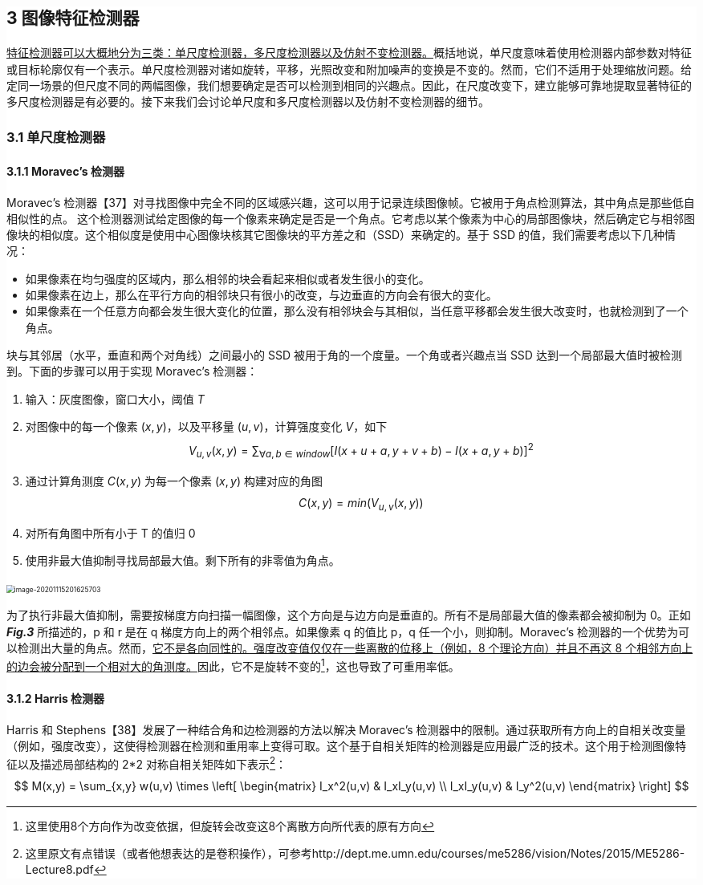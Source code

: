 ## 3 图像特征检测器

<u>特征检测器可以大概地分为三类：单尺度检测器，多尺度检测器以及仿射不变检测器。</u>概括地说，单尺度意味着使用检测器内部参数对特征或目标轮廓仅有一个表示。单尺度检测器对诸如旋转，平移，光照改变和附加噪声的变换是不变的。然而，它们不适用于处理缩放问题。给定同一场景的但尺度不同的两幅图像，我们想要确定是否可以检测到相同的兴趣点。因此，在尺度改变下，建立能够可靠地提取显著特征的多尺度检测器是有必要的。接下来我们会讨论单尺度和多尺度检测器以及仿射不变检测器的细节。

### 3.1 单尺度检测器

#### 3.1.1 Moravec’s 检测器

Moravec’s 检测器【37】对寻找图像中完全不同的区域感兴趣，这可以用于记录连续图像帧。它被用于角点检测算法，其中角点是那些低自相似性的点。 这个检测器测试给定图像的每一个像素来确定是否是一个角点。它考虑以某个像素为中心的局部图像块，然后确定它与相邻图像块的相似度。这个相似度是使用中心图像块核其它图像块的平方差之和（SSD）来确定的。基于 SSD 的值，我们需要考虑以下几种情况：

- 如果像素在均匀强度的区域内，那么相邻的块会看起来相似或者发生很小的变化。
- 如果像素在边上，那么在平行方向的相邻块只有很小的改变，与边垂直的方向会有很大的变化。
- 如果像素在一个任意方向都会发生很大变化的位置，那么没有相邻块会与其相似，当任意平移都会发生很大改变时，也就检测到了一个角点。

块与其邻居（水平，垂直和两个对角线）之间最小的 SSD 被用于角的一个度量。一个角或者兴趣点当 SSD 达到一个局部最大值时被检测到。下面的步骤可以用于实现 Moravec’s 检测器：

1. 输入：灰度图像，窗口大小，阈值 $T$

2. 对图像中的每一个像素 $(x,y)$，以及平移量 $(u,v)$，计算强度变化 $V$，如下
    $$
    V_{u,v}(x,y) = \sum_{\forall a,b \in window } [I(x+u+a,y+v+b) - I(x+a,y+b)]^2
    $$

3. 通过计算角测度 $C(x,y)$ 为每一个像素 $(x,y)$ 构建对应的角图
    $$
    C(x,y) = min(V_{u,v}(x,y))
    $$

4. 对所有角图中所有小于 T 的值归 0

5. 使用非最大值抑制寻找局部最大值。剩下所有的非零值为角点。

<img src="\assets\Note\Image Features Detection Description and Matching.assets\image-20201115201625703.png" alt="image-20201115201625703" style="zoom:60%;" />

为了执行非最大值抑制，需要按梯度方向扫描一幅图像，这个方向是与边方向是垂直的。所有不是局部最大值的像素都会被抑制为 0。正如 ***Fig.3*** 所描述的，p 和 r 是在 q 梯度方向上的两个相邻点。如果像素 q 的值比 p，q 任一个小，则抑制。Moravec’s 检测器的一个优势为可以检测出大量的角点。然而，<u>它不是各向同性的。强度改变值仅仅在一些离散的位移上（例如，8 个理论方向）并且不再这 8 个相邻方向上的边会被分配到一个相对大的角测度。</u>因此，它不是旋转不变的[^4]，这也导致了可重用率低。

#### 3.1.2 Harris 检测器

Harris 和 Stephens【38】发展了一种结合角和边检测器的方法以解决 Moravec’s 检测器中的限制。通过获取所有方向上的自相关改变量（例如，强度改变），这使得检测器在检测和重用率上变得可取。这个基于自相关矩阵的检测器是应用最广泛的技术。这个用于检测图像特征以及描述局部结构的 2*2 对称自相关矩阵如下表示[^5]：
$$
M(x,y) = \sum_{x,y} w(u,v) \times 
\left[
\begin{matrix}
I_x^2(u,v) & I_xI_y(u,v) \\
I_xI_y(u,v) & I_y^2(u,v)
\end{matrix}
\right]
$$


[^1]: 研究在两个相机位置产生的两幅图像的之间存在的特殊几何关系
[^2]: 即仿射不变性包含了尺度不变，仿射会改变不同方向的尺度，即不均匀地缩放，尺度不变是均匀地缩放
[^3]: 四边形变为平行四边形的变换，仿射变换其实就是一个线性变换和一个平移
[^4]: 这里使用8个方向作为改变依据，但旋转会改变这8个离散方向所代表的原有方向
[^5]: 这里原文有点错误（或者他想表达的是卷积操作），可参考http://dept.me.umn.edu/courses/me5286/vision/Notes/2015/ME5286-Lecture8.pdf
[^6]: 具有旋转不变性，部分光照变化不变性（兴趣点数量会发生改变），不具备尺度不变性，因为依然单尺度的
[^7]: 参考 https://www.cnblogs.com/ronny/p/4078710.html
[^8]: 翻译为最小核值相似区或者最小同值分割吸收核
[^9]: 也就是首先对一组测试图像使用完整的 FAST 算法，然后使用 ID3 得到16像素中亮，暗，相似像素数量和是否是角点的关系，之后就可以直接判断 16 像素中这三种像素的数量直接判断角点
[^10]: 海森矩阵参考 https://blog.csdn.net/u013921430/article/details/79770458
[^11]: 具有最大 LoG 响应的尺度
[^12]: 位置代表的是图像空间，尺度代表的是尺度空间，尺度为1维，图像为2维，组成3维
[^13]: 可参考[Harris角点 - ☆Ronny丶 - 博客园 (cnblogs.com)](https://www.cnblogs.com/ronny/p/4009425.html)
[^14]: 这里也就是说需要在尺度空间获得最大值，尺度不变性需要同时满足尺度空间 LoG 最大响应以及图像空间极值条件
[^15]: 这个是真不懂 [小波变换——哈尔小波，Haar - ostartech - 博客园 (cnblogs.com)](https://www.cnblogs.com/wxl845235800/p/10711858.html)，[【小波变换】小波变换入门----haar小波-筱-CSDN博客-haar小波](https://blog.csdn.net/baidu_27643275/article/details/84826773)
[^16]: 即值大于最大值 0.2 的值截断为最大值的 0.2
[^17]: 两个字之间对应位不同的数量
[^18]:  感觉这里是某一个点的一组描述符